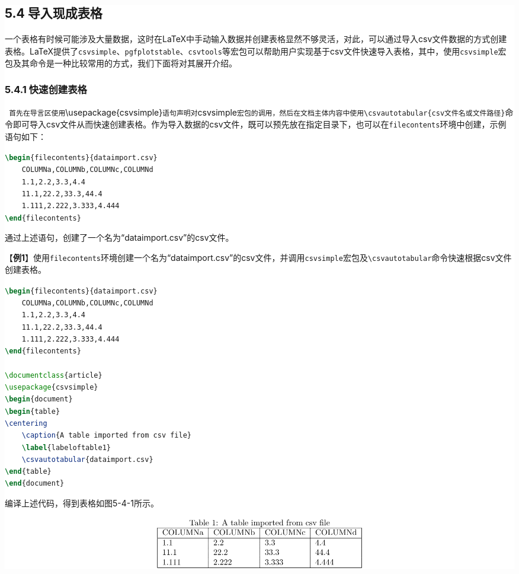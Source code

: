 ## 5.4 导入现成表格


一个表格有时候可能涉及大量数据，这时在LaTeX中手动输入数据并创建表格显然不够灵活，对此，可以通过导入csv文件数据的方式创建表格。LaTeX提供了`csvsimple`、`pgfplotstable`、`csvtools`等宏包可以帮助用户实现基于csv文件快速导入表格，其中，使用`csvsimple`宏包及其命令是一种比较常用的方式，我们下面将对其展开介绍。

### 5.4.1 快速创建表格
`
首先在导言区使用`\usepackage{csvsimple}`语句声明对`csvsimple`宏包的调用，然后在文档主体内容中使用\csvautotabular{csv文件名或文件路径}`命令即可导入csv文件从而快速创建表格。作为导入数据的csv文件，既可以预先放在指定目录下，也可以在`filecontents`环境中创建，示例语句如下：
```tex
\begin{filecontents}{dataimport.csv}
    COLUMNa,COLUMNb,COLUMNc,COLUMNd
    1.1,2.2,3.3,4.4
    11.1,22.2,33.3,44.4
    1.111,2.222,3.333,4.444
\end{filecontents}
```
通过上述语句，创建了一个名为“dataimport.csv”的csv文件。

【**例1**】使用`filecontents`环境创建一个名为“dataimport.csv”的csv文件，并调用`csvsimple`宏包及`\csvautotabular`命令快速根据csv文件创建表格。

```tex
\begin{filecontents}{dataimport.csv}
    COLUMNa,COLUMNb,COLUMNc,COLUMNd
    1.1,2.2,3.3,4.4
    11.1,22.2,33.3,44.4
    1.111,2.222,3.333,4.444
\end{filecontents}

\documentclass{article}
\usepackage{csvsimple}
\begin{document}
\begin{table}
\centering
    \caption{A table imported from csv file}
    \label{labeloftable1}
    \csvautotabular{dataimport.csv}
\end{table}
\end{document}
```

编译上述代码，得到表格如图5-4-1所示。
 
<p align="center">
<img align="middle" src="docs/latex/chapter-5/graphics/newexm5_4_1.png" width="350" />
</p>
